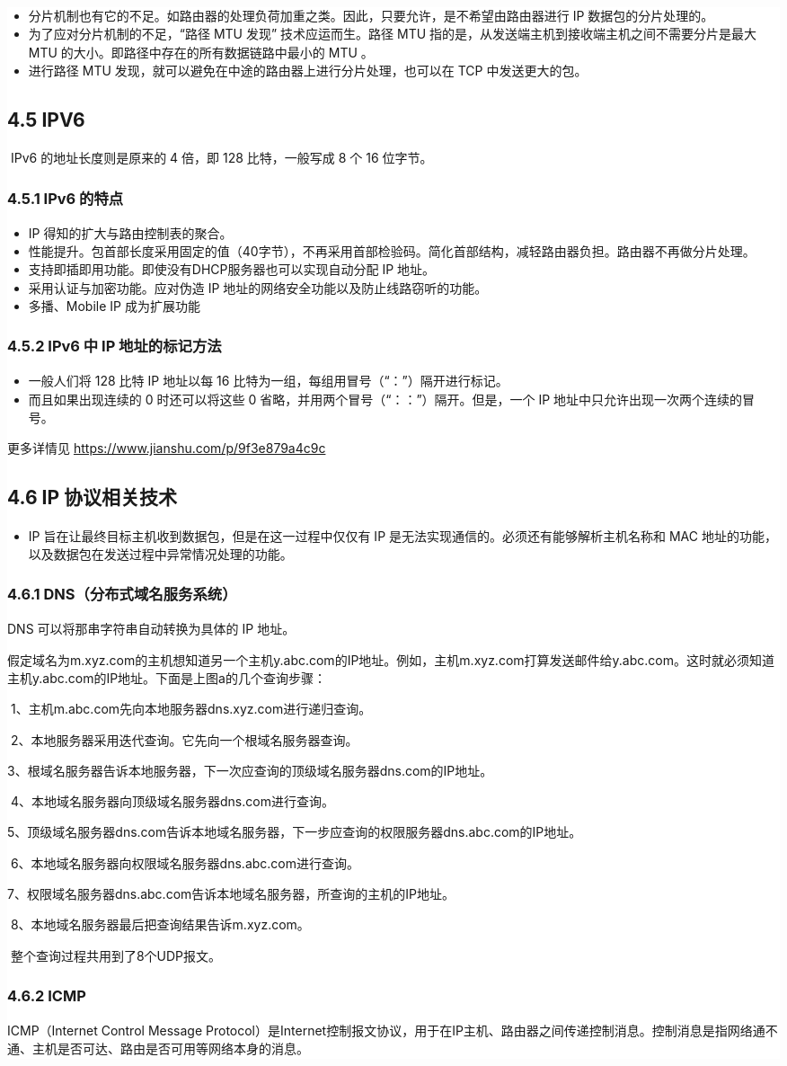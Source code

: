 - 分片机制也有它的不足。如路由器的处理负荷加重之类。因此，只要允许，是不希望由路由器进行 IP 数据包的分片处理的。
- 为了应对分片机制的不足，“路径 MTU 发现” 技术应运而生。路径 MTU 指的是，从发送端主机到接收端主机之间不需要分片是最大 MTU 的大小。即路径中存在的所有数据链路中最小的 MTU 。
- 进行路径 MTU 发现，就可以避免在中途的路由器上进行分片处理，也可以在 TCP 中发送更大的包。

 ## 4.5 IPV6

 IPv6 的地址长度则是原来的 4 倍，即 128 比特，一般写成 8 个 16 位字节。 

### 4.5.1  IPv6 的特点

- IP 得知的扩大与路由控制表的聚合。
- 性能提升。包首部长度采用固定的值（40字节），不再采用首部检验码。简化首部结构，减轻路由器负担。路由器不再做分片处理。
- 支持即插即用功能。即使没有DHCP服务器也可以实现自动分配 IP 地址。
- 采用认证与加密功能。应对伪造 IP 地址的网络安全功能以及防止线路窃听的功能。
- 多播、Mobile IP 成为扩展功能

### 4.5.2 IPv6 中 IP 地址的标记方法

- 一般人们将 128 比特 IP 地址以每 16 比特为一组，每组用冒号（“：”）隔开进行标记。
- 而且如果出现连续的 0 时还可以将这些 0 省略，并用两个冒号（“：：”）隔开。但是，一个 IP 地址中只允许出现一次两个连续的冒号。

 更多详情见 https://www.jianshu.com/p/9f3e879a4c9c



## 4.6 IP 协议相关技术

- IP 旨在让最终目标主机收到数据包，但是在这一过程中仅仅有 IP 是无法实现通信的。必须还有能够解析主机名称和 MAC 地址的功能，以及数据包在发送过程中异常情况处理的功能。

### 4.6.1 DNS（分布式域名服务系统）

DNS 可以将那串字符串自动转换为具体的 IP 地址。

假定域名为m.xyz.com的主机想知道另一个主机y.abc.com的IP地址。例如，主机m.xyz.com打算发送邮件给y.abc.com。这时就必须知道主机y.abc.com的IP地址。下面是上图a的几个查询步骤：

​        1、主机m.abc.com先向本地服务器dns.xyz.com进行递归查询。

​        2、本地服务器采用迭代查询。它先向一个根域名服务器查询。

​        3、根域名服务器告诉本地服务器，下一次应查询的顶级域名服务器dns.com的IP地址。

​        4、本地域名服务器向顶级域名服务器dns.com进行查询。

​        5、顶级域名服务器dns.com告诉本地域名服务器，下一步应查询的权限服务器dns.abc.com的IP地址。

​        6、本地域名服务器向权限域名服务器dns.abc.com进行查询。

​        7、权限域名服务器dns.abc.com告诉本地域名服务器，所查询的主机的IP地址。

​        8、本地域名服务器最后把查询结果告诉m.xyz.com。

​        整个查询过程共用到了8个UDP报文。

### 4.6.2 ICMP

ICMP（Internet Control Message Protocol）是Internet控制报文协议，用于在IP主机、路由器之间传递控制消息。控制消息是指网络通不通、主机是否可达、路由是否可用等网络本身的消息。 
